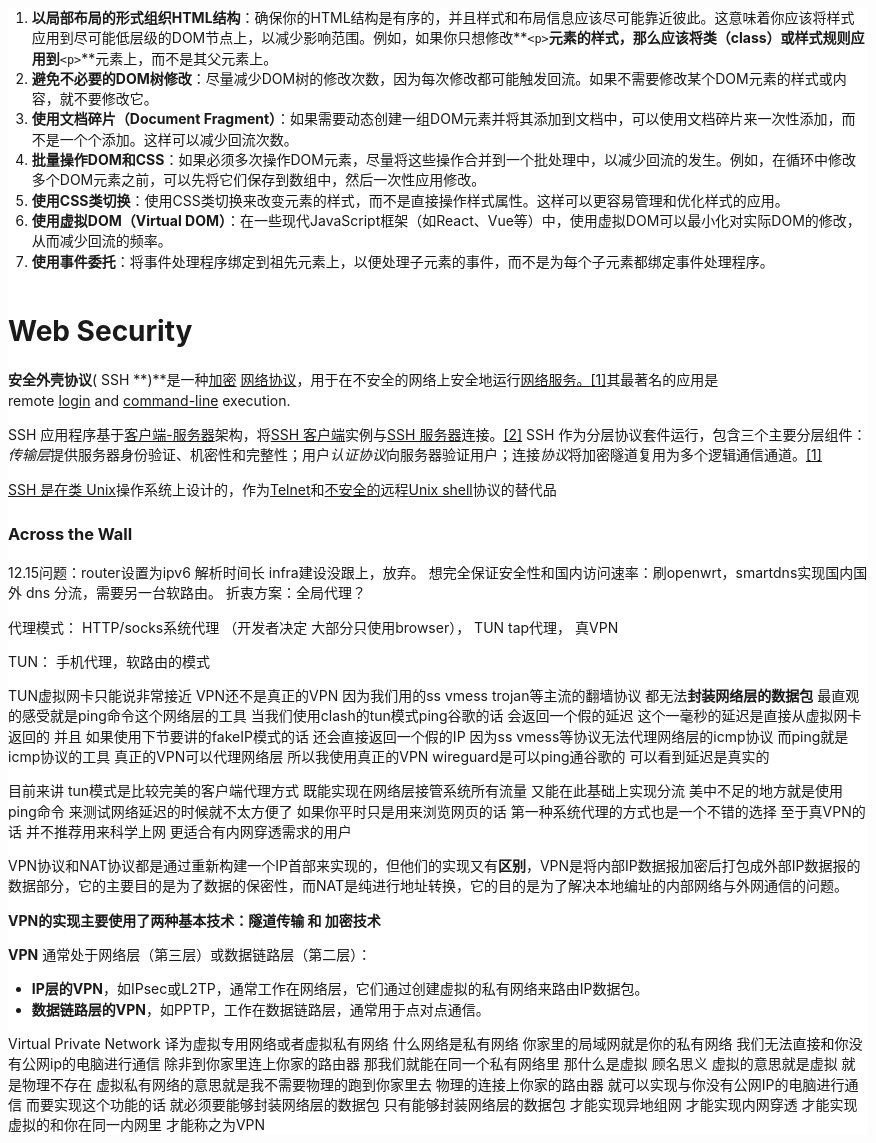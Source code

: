 1. **以局部布局的形式组织HTML结构**：确保你的HTML结构是有序的，并且样式和布局信息应该尽可能靠近彼此。这意味着你应该将样式应用到尽可能低层级的DOM节点上，以减少影响范围。例如，如果你只想修改**`<p>`**元素的样式，那么应该将类（class）或样式规则应用到**`<p>`**元素上，而不是其父元素上。
2. **避免不必要的DOM树修改**：尽量减少DOM树的修改次数，因为每次修改都可能触发回流。如果不需要修改某个DOM元素的样式或内容，就不要修改它。
3. **使用文档碎片（Document Fragment）**：如果需要动态创建一组DOM元素并将其添加到文档中，可以使用文档碎片来一次性添加，而不是一个个添加。这样可以减少回流次数。
4. **批量操作DOM和CSS**：如果必须多次操作DOM元素，尽量将这些操作合并到一个批处理中，以减少回流的发生。例如，在循环中修改多个DOM元素之前，可以先将它们保存到数组中，然后一次性应用修改。
5. **使用CSS类切换**：使用CSS类切换来改变元素的样式，而不是直接操作样式属性。这样可以更容易管理和优化样式的应用。
6. **使用虚拟DOM（Virtual DOM）**：在一些现代JavaScript框架（如React、Vue等）中，使用虚拟DOM可以最小化对实际DOM的修改，从而减少回流的频率。
7. **使用事件委托**：将事件处理程序绑定到祖先元素上，以便处理子元素的事件，而不是为每个子元素都绑定事件处理程序。

# Web Security

**安全外壳协议**( SSH **)**是一种[加密](https://en.wikipedia.org/wiki/Cryptography) [网络协议](https://en.wikipedia.org/wiki/Network_protocol)，用于在不安全的网络上安全地运行[网络服务。](https://en.wikipedia.org/wiki/Network_service)[[1]](https://en.wikipedia.org/wiki/Secure_Shell#cite_note-rfc4251-1)其最著名的应用是 remote [login](https://en.wikipedia.org/wiki/Login) and [command-line](https://en.wikipedia.org/wiki/Command-line_interface) execution.

SSH 应用程序基于[客户端-服务器](https://en.wikipedia.org/wiki/Client%E2%80%93server_model)架构，将[SSH 客户端](https://en.wikipedia.org/wiki/SSH_client)实例与[SSH 服务器](https://en.wikipedia.org/wiki/SSH_server)连接。[[2]](https://en.wikipedia.org/wiki/Secure_Shell#cite_note-rfc4252-2) SSH 作为分层协议套件运行，包含三个主要分层组件：*传输层*提供服务器身份验证、机密性和完整性；用户*认证协议*向服务器验证用户；连接*协议*将加密隧道复用为多个逻辑通信通道。[[1]](https://en.wikipedia.org/wiki/Secure_Shell#cite_note-rfc4251-1)

[SSH 是在类 Unix](https://en.wikipedia.org/wiki/Unix-like)操作系统上设计的，作为[Telnet](https://en.wikipedia.org/wiki/Telnet)和[不安全的](https://en.wikipedia.org/wiki/Computer_security)远程[Unix shell](https://en.wikipedia.org/wiki/Unix_shell)协议的替代品

### Across the Wall

12.15问题：router设置为ipv6 解析时间长 infra建设没跟上，放弃。 想完全保证安全性和国内访问速率：刷openwrt，smartdns实现国内国外 dns 分流，需要另一台软路由。 折衷方案：全局代理？

代理模式： HTTP/socks系统代理 （开发者决定 大部分只使用browser）， TUN tap代理， 真VPN

TUN： 手机代理，软路由的模式

TUN虚拟网卡只能说非常接近 VPN还不是真正的VPN 因为我们用的ss vmess trojan等主流的翻墙协议 都无法**封装网络层的数据包** 最直观的感受就是ping命令这个网络层的工具 当我们使用clash的tun模式ping谷歌的话 会返回一个假的延迟 这个一毫秒的延迟是直接从虚拟网卡返回的 并且 如果使用下节要讲的fakeIP模式的话 还会直接返回一个假的IP 因为ss vmess等协议无法代理网络层的icmp协议 而ping就是icmp协议的工具 真正的VPN可以代理网络层 所以我使用真正的VPN wireguard是可以ping通谷歌的 可以看到延迟是真实的

目前来讲 tun模式是比较完美的客户端代理方式 既能实现在网络层接管系统所有流量 又能在此基础上实现分流 美中不足的地方就是使用ping命令 来测试网络延迟的时候就不太方便了 如果你平时只是用来浏览网页的话 第一种系统代理的方式也是一个不错的选择 至于真VPN的话 并不推荐用来科学上网 更适合有内网穿透需求的用户

VPN协议和NAT协议都是通过重新构建一个IP首部来实现的，但他们的实现又有**区别**，VPN是将内部IP数据报加密后打包成外部IP数据报的数据部分，它的主要目的是为了数据的保密性，而NAT是纯进行地址转换，它的目的是为了解决本地编址的内部网络与外网通信的问题。

**VPN的实现主要使用了两种基本技术：隧道传输 和 加密技术**

**VPN** 通常处于网络层（第三层）或数据链路层（第二层）：

- **IP层的VPN**，如IPsec或L2TP，通常工作在网络层，它们通过创建虚拟的私有网络来路由IP数据包。
- **数据链路层的VPN**，如PPTP，工作在数据链路层，通常用于点对点通信。

Virtual Private Network 译为虚拟专用网络或者虚拟私有网络 什么网络是私有网络 你家里的局域网就是你的私有网络 我们无法直接和你没有公网ip的电脑进行通信 除非到你家里连上你家的路由器 那我们就能在同一个私有网络里 那什么是虚拟 顾名思义 虚拟的意思就是虚拟 就是物理不存在 虚拟私有网络的意思就是我不需要物理的跑到你家里去 物理的连接上你家的路由器 就可以实现与你没有公网IP的电脑进行通信 而要实现这个功能的话 就必须要能够封装网络层的数据包 只有能够封装网络层的数据包 才能实现异地组网 才能实现内网穿透 才能实现虚拟的和你在同一内网里 才能称之为VPN 
